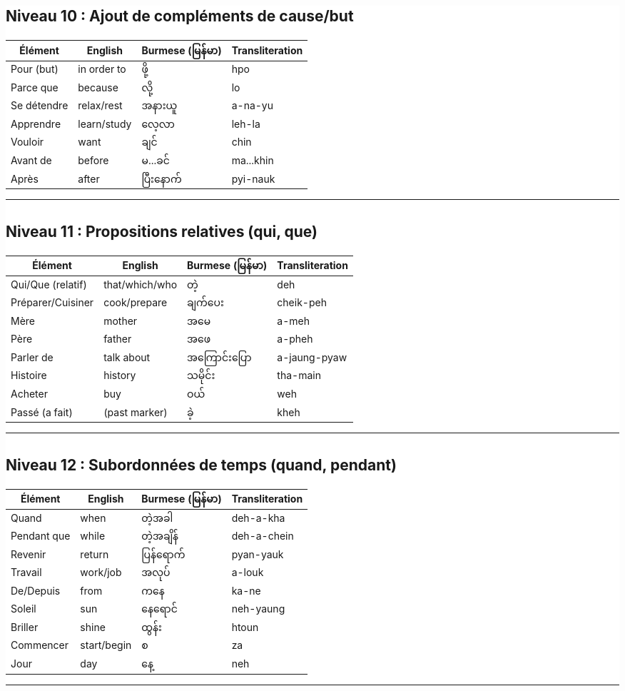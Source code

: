 
## Niveau 10 : Ajout de compléments de cause/but

| Élément | English | Burmese (မြန်မာ) | Transliteration |
|---------|---------|------------------|-----------------|
| Pour (but) | in order to | ဖို့ | hpo |
| Parce que | because | လို့ | lo |
| Se détendre | relax/rest | အနားယူ | a-na-yu |
| Apprendre | learn/study | လေ့လာ | leh-la |
| Vouloir | want | ချင် | chin |
| Avant de | before | မ...ခင် | ma...khin |
| Après | after | ပြီးနောက် | pyi-nauk |

---

## Niveau 11 : Propositions relatives (qui, que)

| Élément | English | Burmese (မြန်မာ) | Transliteration |
|---------|---------|------------------|-----------------|
| Qui/Que (relatif) | that/which/who | တဲ့ | deh |
| Préparer/Cuisiner | cook/prepare | ချက်ပေး | cheik-peh |
| Mère | mother | အမေ | a-meh |
| Père | father | အဖေ | a-pheh |
| Parler de | talk about | အကြောင်းပြော | a-jaung-pyaw |
| Histoire | history | သမိုင်း | tha-main |
| Acheter | buy | ဝယ် | weh |
| Passé (a fait) | (past marker) | ခဲ့ | kheh |

---

## Niveau 12 : Subordonnées de temps (quand, pendant)

| Élément | English | Burmese (မြန်မာ) | Transliteration |
|---------|---------|------------------|-----------------|
| Quand | when | တဲ့အခါ | deh-a-kha |
| Pendant que | while | တဲ့အချိန် | deh-a-chein |
| Revenir | return | ပြန်ရောက် | pyan-yauk |
| Travail | work/job | အလုပ် | a-louk |
| De/Depuis | from | ကနေ | ka-ne |
| Soleil | sun | နေရောင် | neh-yaung |
| Briller | shine | ထွန်း | htoun |
| Commencer | start/begin | စ | za |
| Jour | day | နေ့ | neh |

---